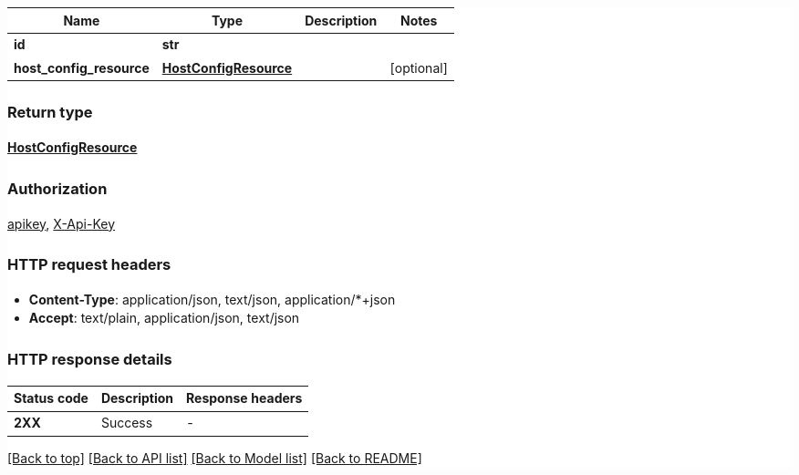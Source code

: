 Name | Type | Description  | Notes
------------- | ------------- | ------------- | -------------
 **id** | **str**|  | 
 **host_config_resource** | [**HostConfigResource**](HostConfigResource.md)|  | [optional] 

### Return type

[**HostConfigResource**](HostConfigResource.md)

### Authorization

[apikey](../README.md#apikey), [X-Api-Key](../README.md#X-Api-Key)

### HTTP request headers

 - **Content-Type**: application/json, text/json, application/*+json
 - **Accept**: text/plain, application/json, text/json

### HTTP response details

| Status code | Description | Response headers |
|-------------|-------------|------------------|
**2XX** | Success |  -  |

[[Back to top]](#) [[Back to API list]](../README.md#documentation-for-api-endpoints) [[Back to Model list]](../README.md#documentation-for-models) [[Back to README]](../README.md)


